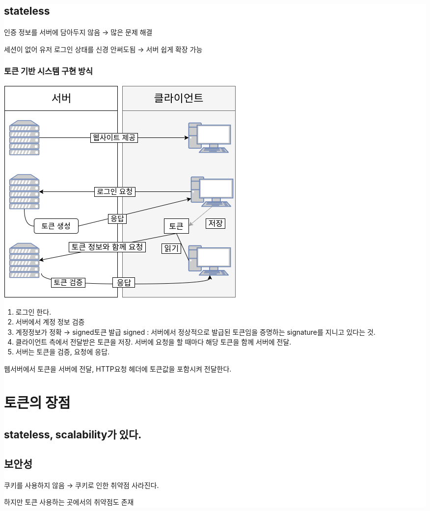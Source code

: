 ## stateless

인증 정보를 서버에 담아두지 않음 → 많은 문제 해결

세션이 없어 유저 로그인 상태를 신경 안써도됨 → 서버 쉽게 확장 가능

### 토큰 기반 시스템 구현 방식

![JWT%20-%20JSON%20web%20token%20802b59ac031945c396ba5abd3ab75866/Untitled%201.png](JWT%20-%20JSON%20web%20token%20802b59ac031945c396ba5abd3ab75866/Untitled%201.png)

1. 로그인 한다.
2. 서버에서 계정 정보 검증
3. 계정정보가 정확 → signed토큰 발급
signed : 서버에서 정상적으로 발급된 토큰임을 증명하는 signature를 지니고 있다는 것.
4. 클라이언트 측에서 전달받은 토큰을 저장. 서버에 요청을 할 때마다 해당 토큰을 함께 서버에 전달.
5. 서버는 토큰을 검증, 요청에 응답.

웹서버에서 토큰을 서버에 전달, HTTP요청 헤더에 토큰값을 포함시켜 전달한다.

# 토큰의 장점

## stateless, scalability가 있다.

## 보안성

쿠키를 사용하지 않음 → 쿠키로 인한 취약점 사라진다.

하지만 토큰 사용하는 곳에서의 취약점도 존재
